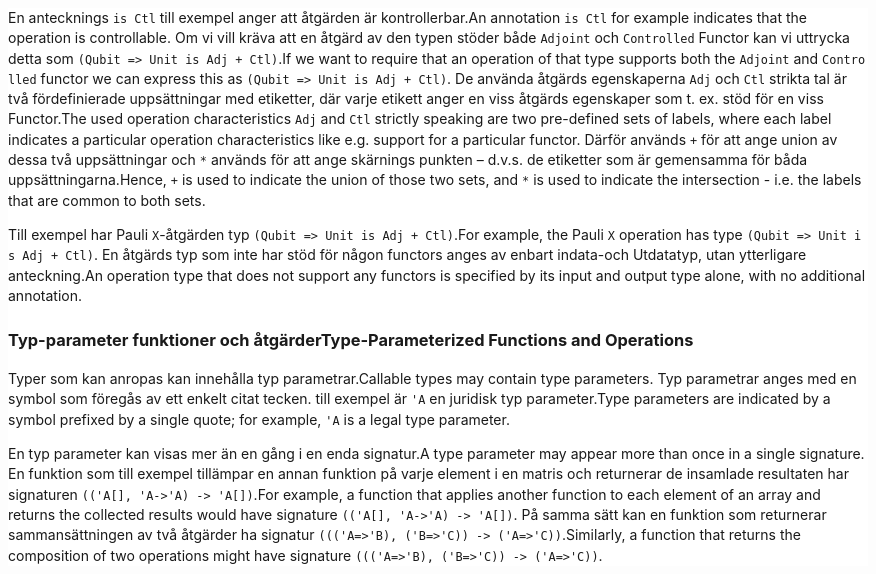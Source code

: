 <span data-ttu-id="c6c15-225">En antecknings `is Ctl` till exempel anger att åtgärden är kontrollerbar.</span><span class="sxs-lookup"><span data-stu-id="c6c15-225">An annotation `is Ctl` for example indicates that the operation is controllable.</span></span> <span data-ttu-id="c6c15-226">Om vi vill kräva att en åtgärd av den typen stöder både `Adjoint` och `Controlled` Functor kan vi uttrycka detta som `(Qubit => Unit is Adj + Ctl)`.</span><span class="sxs-lookup"><span data-stu-id="c6c15-226">If we want to require that an operation of that type supports both the `Adjoint` and `Controlled` functor we can express this as `(Qubit => Unit is Adj + Ctl)`.</span></span> <span data-ttu-id="c6c15-227">De använda åtgärds egenskaperna `Adj` och `Ctl` strikta tal är två fördefinierade uppsättningar med etiketter, där varje etikett anger en viss åtgärds egenskaper som t. ex. stöd för en viss Functor.</span><span class="sxs-lookup"><span data-stu-id="c6c15-227">The used operation characteristics `Adj` and `Ctl` strictly speaking are two pre-defined sets of labels, where each label indicates a particular operation characteristics like e.g. support for a particular functor.</span></span>
<span data-ttu-id="c6c15-228">Därför används `+` för att ange union av dessa två uppsättningar och `*` används för att ange skärnings punkten – d.v.s. de etiketter som är gemensamma för båda uppsättningarna.</span><span class="sxs-lookup"><span data-stu-id="c6c15-228">Hence, `+` is used to indicate the union of those two sets, and `*` is used to indicate the intersection - i.e. the labels that are common to both sets.</span></span>  

<span data-ttu-id="c6c15-229">Till exempel har Pauli `X`-åtgärden typ `(Qubit => Unit is Adj + Ctl)`.</span><span class="sxs-lookup"><span data-stu-id="c6c15-229">For example, the Pauli `X` operation has type `(Qubit => Unit is Adj + Ctl)`.</span></span>
<span data-ttu-id="c6c15-230">En åtgärds typ som inte har stöd för någon functors anges av enbart indata-och Utdatatyp, utan ytterligare anteckning.</span><span class="sxs-lookup"><span data-stu-id="c6c15-230">An operation type that does not support any functors is specified by its input and output type alone, with no additional annotation.</span></span>


### <a name="type-parameterized-functions-and-operations"></a><span data-ttu-id="c6c15-231">Typ-parameter funktioner och åtgärder</span><span class="sxs-lookup"><span data-stu-id="c6c15-231">Type-Parameterized Functions and Operations</span></span>

<span data-ttu-id="c6c15-232">Typer som kan anropas kan innehålla typ parametrar.</span><span class="sxs-lookup"><span data-stu-id="c6c15-232">Callable types may contain type parameters.</span></span>
<span data-ttu-id="c6c15-233">Typ parametrar anges med en symbol som föregås av ett enkelt citat tecken. till exempel är `'A` en juridisk typ parameter.</span><span class="sxs-lookup"><span data-stu-id="c6c15-233">Type parameters are indicated by a symbol prefixed by a single quote; for example, `'A` is a legal type parameter.</span></span>

<span data-ttu-id="c6c15-234">En typ parameter kan visas mer än en gång i en enda signatur.</span><span class="sxs-lookup"><span data-stu-id="c6c15-234">A type parameter may appear more than once in a single signature.</span></span>
<span data-ttu-id="c6c15-235">En funktion som till exempel tillämpar en annan funktion på varje element i en matris och returnerar de insamlade resultaten har signaturen `(('A[], 'A->'A) -> 'A[])`.</span><span class="sxs-lookup"><span data-stu-id="c6c15-235">For example, a function that applies another function to each element of an array and returns the collected results would have signature `(('A[], 'A->'A) -> 'A[])`.</span></span>
<span data-ttu-id="c6c15-236">På samma sätt kan en funktion som returnerar sammansättningen av två åtgärder ha signatur `((('A=>'B), ('B=>'C)) -> ('A=>'C))`.</span><span class="sxs-lookup"><span data-stu-id="c6c15-236">Similarly, a function that returns the composition of two operations might have signature `((('A=>'B), ('B=>'C)) -> ('A=>'C))`.</span></span>
